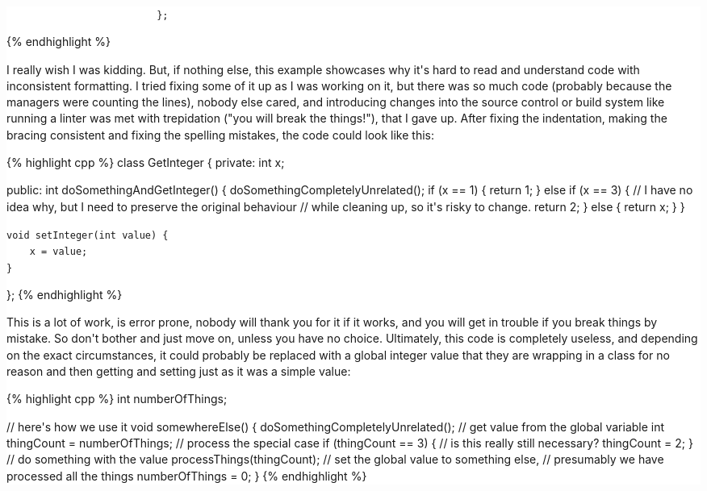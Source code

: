                               };
{% endhighlight %}

I really wish I was kidding. But, if nothing else, this example showcases why it's hard to read and understand code with inconsistent formatting. I tried fixing some of it up as I was working on it, but there was so much code (probably because the managers were counting the lines), nobody else cared, and introducing changes into the source control or build system like running a linter was met with trepidation ("you will break the things!"), that I gave up. After fixing the indentation, making the bracing consistent and fixing the spelling mistakes, the code could look like this:

{% highlight cpp %}
class GetInteger {
private: 
    int x;

public:
    int doSomethingAndGetInteger() {
        doSomethingCompletelyUnrelated();
        if (x == 1) {
            return 1;
        }
        else if (x == 3) {
            // I have no idea why, but I need to preserve the original behaviour
            // while cleaning up, so it's risky to change.
            return 2; 
        }
        else { 
            return x; 
        }
    }

    void setInteger(int value) {
        x = value;
    }
};
{% endhighlight %}

This is a lot of work, is error prone, nobody will thank you for it if it works, and you will get in trouble if you break things by mistake. So don't bother and just move on, unless you have no choice. Ultimately, this code is completely useless, and depending on the exact circumstances, it could probably be replaced with a global integer value that they are wrapping in a class for no reason and then getting and setting just as it was a simple value:

{% highlight cpp %}
int numberOfThings;

// here's how we use it
void somewhereElse() {
    doSomethingCompletelyUnrelated();
    // get value from the global variable
    int thingCount = numberOfThings;
    // process the special case
    if (thingCount == 3) {
        // is this really still necessary?
        thingCount = 2;
    }
    // do something with the value
    processThings(thingCount);
    // set the global value to something else,
    // presumably we have processed all the things
    numberOfThings = 0;
}
{% endhighlight %}
